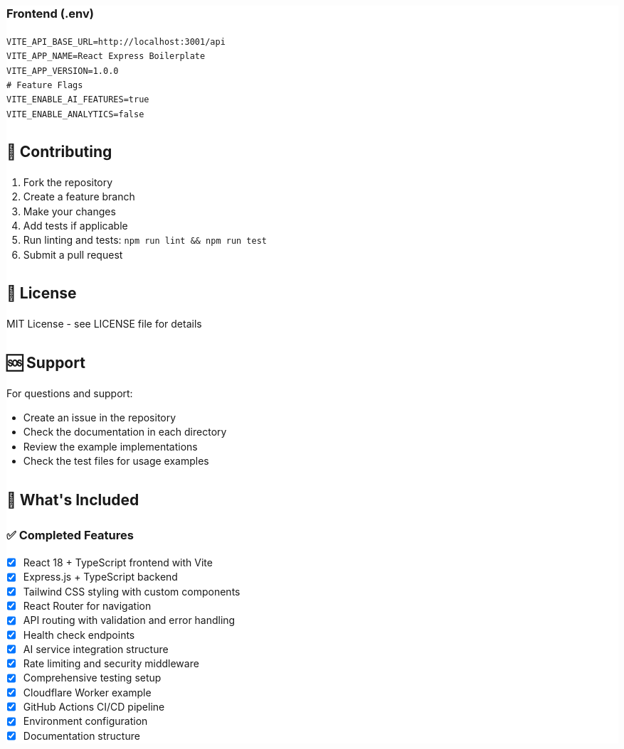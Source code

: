 ### Frontend (.env)

```env
VITE_API_BASE_URL=http://localhost:3001/api
VITE_APP_NAME=React Express Boilerplate
VITE_APP_VERSION=1.0.0
# Feature Flags
VITE_ENABLE_AI_FEATURES=true
VITE_ENABLE_ANALYTICS=false
```

## 📝 Contributing

1. Fork the repository
2. Create a feature branch
3. Make your changes
4. Add tests if applicable
5. Run linting and tests: `npm run lint && npm run test`
6. Submit a pull request

## 📄 License

MIT License - see LICENSE file for details

## 🆘 Support

For questions and support:

- Create an issue in the repository
- Check the documentation in each directory
- Review the example implementations
- Check the test files for usage examples

## 🎯 What's Included

### ✅ Completed Features

- [x] React 18 + TypeScript frontend with Vite
- [x] Express.js + TypeScript backend
- [x] Tailwind CSS styling with custom components
- [x] React Router for navigation
- [x] API routing with validation and error handling
- [x] Health check endpoints
- [x] AI service integration structure
- [x] Rate limiting and security middleware
- [x] Comprehensive testing setup
- [x] Cloudflare Worker example
- [x] GitHub Actions CI/CD pipeline
- [x] Environment configuration
- [x] Documentation structure
